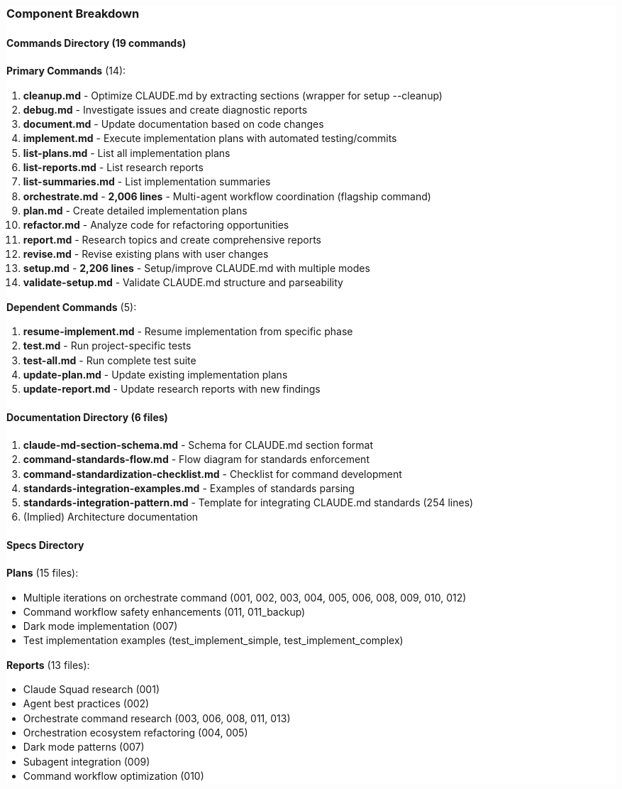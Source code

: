 ### Component Breakdown

#### Commands Directory (19 commands)

**Primary Commands** (14):
1. **cleanup.md** - Optimize CLAUDE.md by extracting sections (wrapper for setup --cleanup)
2. **debug.md** - Investigate issues and create diagnostic reports
3. **document.md** - Update documentation based on code changes
4. **implement.md** - Execute implementation plans with automated testing/commits
5. **list-plans.md** - List all implementation plans
6. **list-reports.md** - List research reports
7. **list-summaries.md** - List implementation summaries
8. **orchestrate.md** - **2,006 lines** - Multi-agent workflow coordination (flagship command)
9. **plan.md** - Create detailed implementation plans
10. **refactor.md** - Analyze code for refactoring opportunities
11. **report.md** - Research topics and create comprehensive reports
12. **revise.md** - Revise existing plans with user changes
13. **setup.md** - **2,206 lines** - Setup/improve CLAUDE.md with multiple modes
14. **validate-setup.md** - Validate CLAUDE.md structure and parseability

**Dependent Commands** (5):
1. **resume-implement.md** - Resume implementation from specific phase
2. **test.md** - Run project-specific tests
3. **test-all.md** - Run complete test suite
4. **update-plan.md** - Update existing implementation plans
5. **update-report.md** - Update research reports with new findings

#### Documentation Directory (6 files)

1. **claude-md-section-schema.md** - Schema for CLAUDE.md section format
2. **command-standards-flow.md** - Flow diagram for standards enforcement
3. **command-standardization-checklist.md** - Checklist for command development
4. **standards-integration-examples.md** - Examples of standards parsing
5. **standards-integration-pattern.md** - Template for integrating CLAUDE.md standards (254 lines)
6. (Implied) Architecture documentation

#### Specs Directory

**Plans** (15 files):
- Multiple iterations on orchestrate command (001, 002, 003, 004, 005, 006, 008, 009, 010, 012)
- Command workflow safety enhancements (011, 011_backup)
- Dark mode implementation (007)
- Test implementation examples (test_implement_simple, test_implement_complex)

**Reports** (13 files):
- Claude Squad research (001)
- Agent best practices (002)
- Orchestrate command research (003, 006, 008, 011, 013)
- Orchestration ecosystem refactoring (004, 005)
- Dark mode patterns (007)
- Subagent integration (009)
- Command workflow optimization (010)
